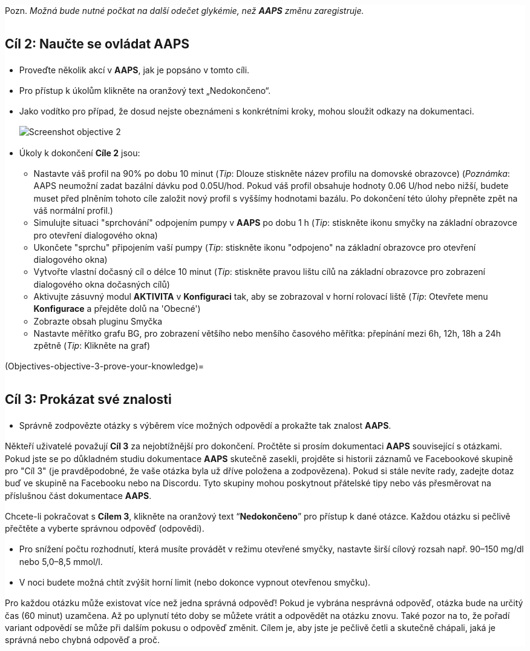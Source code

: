 Pozn. _Možná bude nutné počkat na další odečet glykémie, než _**AAPS**_ změnu zaregistruje._

## Cíl 2: Naučte se ovládat AAPS

- Proveďte několik akcí v **AAPS**, jak je popsáno v tomto cíli.
- Pro přístup k úkolům klikněte na oranžový text „Nedokončeno“.
- Jako vodítko pro případ, že dosud nejste obeznámeni s konkrétními kroky, mohou sloužit odkazy na dokumentaci.

  ![Screenshot objective 2](../images/Objective2_V2_5.png)
- Úkoly k dokončení **Cíle 2** jsou:
  - Nastavte váš profil na 90% po dobu 10 minut (_Tip_: Dlouze stiskněte název profilu na domovské obrazovce) (_Poznámka_: AAPS neumožní zadat bazální dávku pod 0.05U/hod. Pokud váš profil obsahuje hodnoty 0.06 U/hod nebo nižší, budete muset před plněním tohoto cíle založit nový profil s vyššímy hodnotami bazálu. Po dokončení této úlohy přepněte zpět na váš normální profil.)
  - Simulujte situaci "sprchování" odpojením pumpy v **AAPS** po dobu 1 h (_Tip_: stiskněte ikonu smyčky na základní obrazovce pro otevření dialogového okna)
  - Ukončete "sprchu" připojením vaší pumpy (_Tip_: stiskněte ikonu "odpojeno" na základní obrazovce pro otevření dialogového okna)
  - Vytvořte vlastní dočasný cíl o délce 10 minut (_Tip_: stiskněte pravou lištu cílů na základní obrazovce pro zobrazení dialogového okna dočasných cílů)
  - Aktivujte zásuvný modul **AKTIVITA** v **Konfiguraci** tak, aby se zobrazoval v horní rolovací liště (_Tip_: Otevřete menu **Konfigurace** a přejděte dolů na 'Obecné')
  - Zobrazte obsah pluginu Smyčka
  - Nastavte měřítko grafu BG, pro zobrazení většího nebo menšího časového měřítka: přepínání mezi 6h, 12h, 18h a 24h zpětně (_Tip_: Klikněte na graf)

(Objectives-objective-3-prove-your-knowledge)=

## Cíl 3: Prokázat své znalosti

- Správně zodpovězte otázky s výběrem více možných odpovědí a prokažte tak znalost **AAPS**.

Někteří uživatelé považují **Cíl 3** za nejobtížnější pro dokončení. Pročtěte si prosím dokumentaci **AAPS** související s otázkami. Pokud jste se po důkladném studiu dokumentace **AAPS** skutečně zasekli, projděte si historii záznamů ve Facebookové skupině pro "Cíl 3" (je pravděpodobné, že vaše otázka byla už dříve položena a zodpovězena). Pokud si stále nevíte rady, zadejte dotaz buď ve skupině na Facebooku nebo na Discordu. Tyto skupiny mohou poskytnout přátelské tipy nebo vás přesměrovat na příslušnou část dokumentace **AAPS**.

Chcete-li pokračovat s **Cílem 3**, klikněte na oranžový text “**Nedokončeno**” pro přístup k dané otázce. Každou otázku si pečlivě přečtěte a vyberte správnou odpověď (odpovědi).

- Pro snížení počtu rozhodnutí, která musíte provádět v režimu otevřené smyčky, nastavte širší cílový rozsah např. 90–150 mg/dl nebo 5,0–8,5 mmol/l.

- V noci budete možná chtít zvýšit horní limit (nebo dokonce vypnout otevřenou smyčku).

Pro každou otázku může existovat více než jedna správná odpověď! Pokud je vybrána nesprávná odpověď, otázka bude na určitý čas (60 minut) uzamčena. Až po uplynutí této doby se můžete vrátit a odpovědět na otázku znovu. Také pozor na to, že pořadí variant odpovědí se může při dalším pokusu o odpověď změnit. Cílem je, aby jste je pečlivě četli a skutečně chápali, jaká je správná nebo chybná odpověď a proč.
